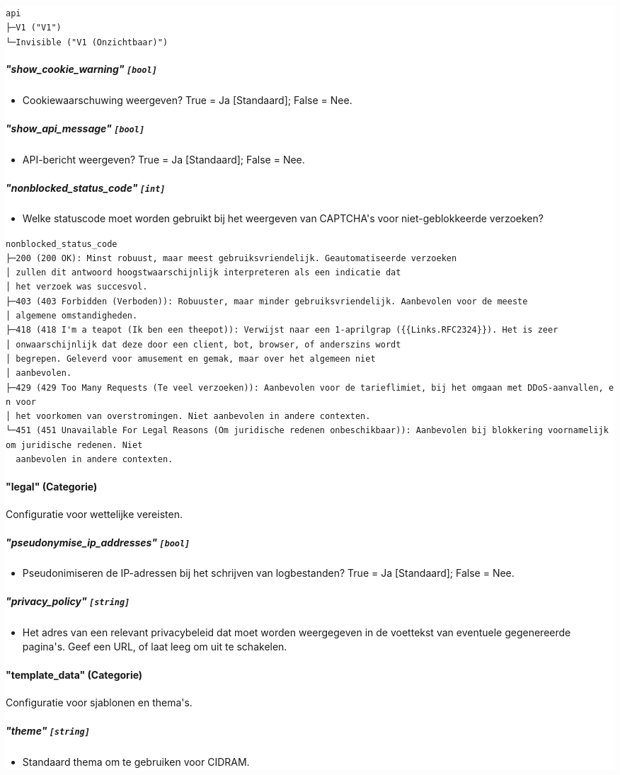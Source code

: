 ```
api
├─V1 ("V1")
└─Invisible ("V1 (Onzichtbaar)")
```

##### "show_cookie_warning" `[bool]`
- Cookiewaarschuwing weergeven? True = Ja [Standaard]; False = Nee.

##### "show_api_message" `[bool]`
- API-bericht weergeven? True = Ja [Standaard]; False = Nee.

##### "nonblocked_status_code" `[int]`
- Welke statuscode moet worden gebruikt bij het weergeven van CAPTCHA's voor niet-geblokkeerde verzoeken?

```
nonblocked_status_code
├─200 (200 OK): Minst robuust, maar meest gebruiksvriendelijk. Geautomatiseerde verzoeken
│ zullen dit antwoord hoogstwaarschijnlijk interpreteren als een indicatie dat
│ het verzoek was succesvol.
├─403 (403 Forbidden (Verboden)): Robuuster, maar minder gebruiksvriendelijk. Aanbevolen voor de meeste
│ algemene omstandigheden.
├─418 (418 I'm a teapot (Ik ben een theepot)): Verwijst naar een 1-aprilgrap ({{Links.RFC2324}}). Het is zeer
│ onwaarschijnlijk dat deze door een client, bot, browser, of anderszins wordt
│ begrepen. Geleverd voor amusement en gemak, maar over het algemeen niet
│ aanbevolen.
├─429 (429 Too Many Requests (Te veel verzoeken)): Aanbevolen voor de tarieflimiet, bij het omgaan met DDoS-aanvallen, en voor
│ het voorkomen van overstromingen. Niet aanbevolen in andere contexten.
└─451 (451 Unavailable For Legal Reasons (Om juridische redenen onbeschikbaar)): Aanbevolen bij blokkering voornamelijk om juridische redenen. Niet
  aanbevolen in andere contexten.
```

#### "legal" (Categorie)
Configuratie voor wettelijke vereisten.

##### "pseudonymise_ip_addresses" `[bool]`
- Pseudonimiseren de IP-adressen bij het schrijven van logbestanden? True = Ja [Standaard]; False = Nee.

##### "privacy_policy" `[string]`
- Het adres van een relevant privacybeleid dat moet worden weergegeven in de voettekst van eventuele gegenereerde pagina's. Geef een URL, of laat leeg om uit te schakelen.

#### "template_data" (Categorie)
Configuratie voor sjablonen en thema's.

##### "theme" `[string]`
- Standaard thema om te gebruiken voor CIDRAM.
